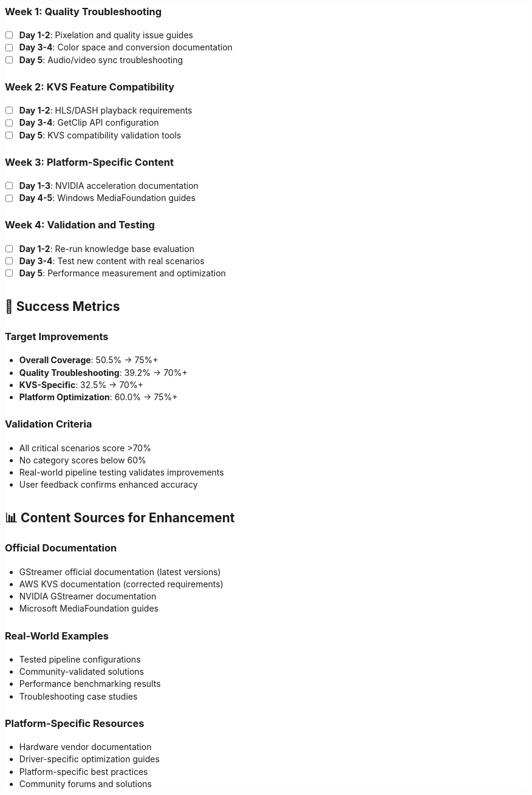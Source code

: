 ### **Week 1: Quality Troubleshooting**
- [ ] **Day 1-2**: Pixelation and quality issue guides
- [ ] **Day 3-4**: Color space and conversion documentation
- [ ] **Day 5**: Audio/video sync troubleshooting

### **Week 2: KVS Feature Compatibility**
- [ ] **Day 1-2**: HLS/DASH playback requirements
- [ ] **Day 3-4**: GetClip API configuration
- [ ] **Day 5**: KVS compatibility validation tools

### **Week 3: Platform-Specific Content**
- [ ] **Day 1-3**: NVIDIA acceleration documentation
- [ ] **Day 4-5**: Windows MediaFoundation guides

### **Week 4: Validation and Testing**
- [ ] **Day 1-2**: Re-run knowledge base evaluation
- [ ] **Day 3-4**: Test new content with real scenarios
- [ ] **Day 5**: Performance measurement and optimization

## 🎯 Success Metrics

### **Target Improvements**
- **Overall Coverage**: 50.5% → 75%+ 
- **Quality Troubleshooting**: 39.2% → 70%+
- **KVS-Specific**: 32.5% → 70%+
- **Platform Optimization**: 60.0% → 75%+

### **Validation Criteria**
- All critical scenarios score >70%
- No category scores below 60%
- Real-world pipeline testing validates improvements
- User feedback confirms enhanced accuracy

## 📊 Content Sources for Enhancement

### **Official Documentation**
- GStreamer official documentation (latest versions)
- AWS KVS documentation (corrected requirements)
- NVIDIA GStreamer documentation
- Microsoft MediaFoundation guides

### **Real-World Examples**
- Tested pipeline configurations
- Community-validated solutions
- Performance benchmarking results
- Troubleshooting case studies

### **Platform-Specific Resources**
- Hardware vendor documentation
- Driver-specific optimization guides
- Platform-specific best practices
- Community forums and solutions
